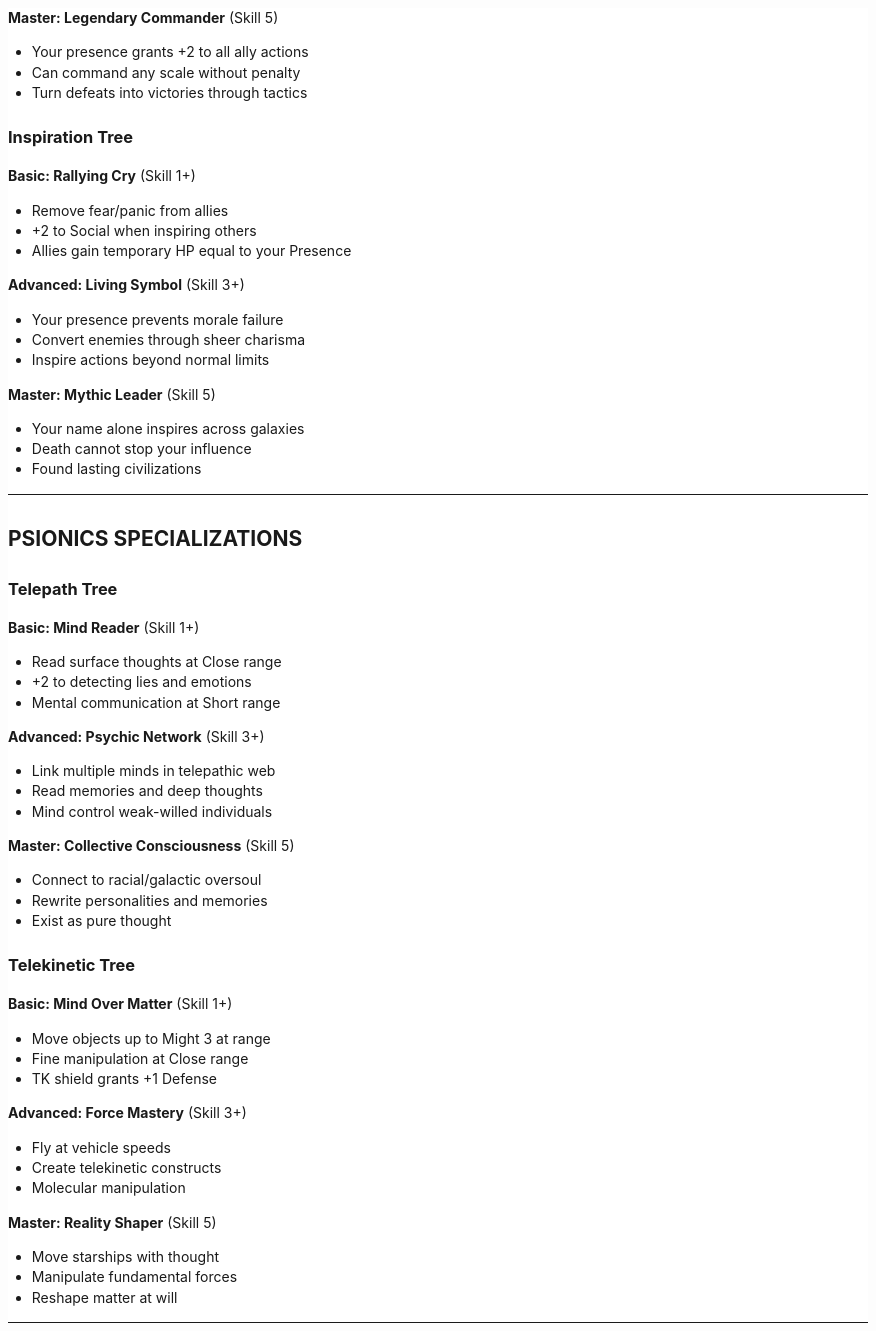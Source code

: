 **Master: Legendary Commander** (Skill 5)
- Your presence grants +2 to all ally actions
- Can command any scale without penalty
- Turn defeats into victories through tactics

### Inspiration Tree
**Basic: Rallying Cry** (Skill 1+)
- Remove fear/panic from allies
- +2 to Social when inspiring others
- Allies gain temporary HP equal to your Presence

**Advanced: Living Symbol** (Skill 3+)
- Your presence prevents morale failure
- Convert enemies through sheer charisma
- Inspire actions beyond normal limits

**Master: Mythic Leader** (Skill 5)
- Your name alone inspires across galaxies
- Death cannot stop your influence
- Found lasting civilizations

---

## PSIONICS SPECIALIZATIONS

### Telepath Tree
**Basic: Mind Reader** (Skill 1+)
- Read surface thoughts at Close range
- +2 to detecting lies and emotions
- Mental communication at Short range

**Advanced: Psychic Network** (Skill 3+)
- Link multiple minds in telepathic web
- Read memories and deep thoughts
- Mind control weak-willed individuals

**Master: Collective Consciousness** (Skill 5)
- Connect to racial/galactic oversoul
- Rewrite personalities and memories
- Exist as pure thought

### Telekinetic Tree
**Basic: Mind Over Matter** (Skill 1+)
- Move objects up to Might 3 at range
- Fine manipulation at Close range
- TK shield grants +1 Defense

**Advanced: Force Mastery** (Skill 3+)
- Fly at vehicle speeds
- Create telekinetic constructs
- Molecular manipulation

**Master: Reality Shaper** (Skill 5)
- Move starships with thought
- Manipulate fundamental forces
- Reshape matter at will

---